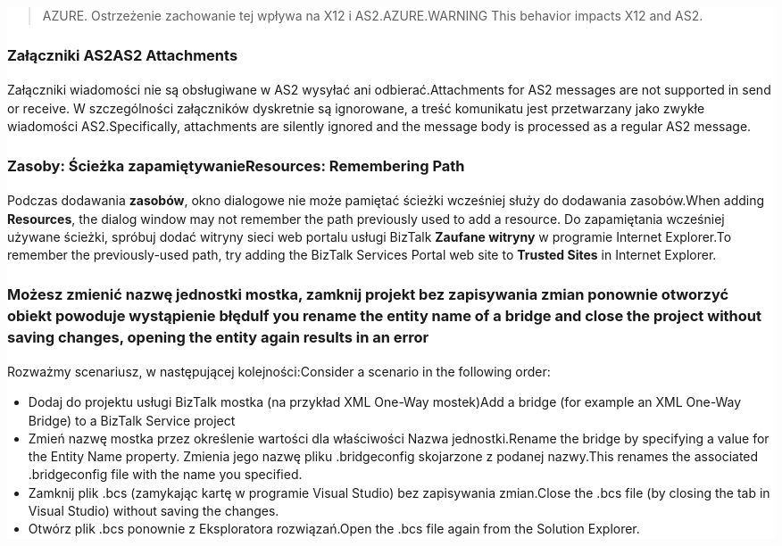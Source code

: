 > <span data-ttu-id="089a3-178">AZURE. Ostrzeżenie zachowanie tej wpływa na X12 i AS2.</span><span class="sxs-lookup"><span data-stu-id="089a3-178">AZURE.WARNING This behavior impacts X12 and AS2.</span></span>  
> 
> 

### <a name="as2-attachments"></a><span data-ttu-id="089a3-179">Załączniki AS2</span><span class="sxs-lookup"><span data-stu-id="089a3-179">AS2 Attachments</span></span>
<span data-ttu-id="089a3-180">Załączniki wiadomości nie są obsługiwane w AS2 wysyłać ani odbierać.</span><span class="sxs-lookup"><span data-stu-id="089a3-180">Attachments for AS2 messages are not supported in send or receive.</span></span> <span data-ttu-id="089a3-181">W szczególności załączników dyskretnie są ignorowane, a treść komunikatu jest przetwarzany jako zwykłe wiadomości AS2.</span><span class="sxs-lookup"><span data-stu-id="089a3-181">Specifically, attachments are silently ignored and the message body is processed as a regular AS2 message.</span></span>  

### <a name="resources-remembering-path"></a><span data-ttu-id="089a3-182">Zasoby: Ścieżka zapamiętywanie</span><span class="sxs-lookup"><span data-stu-id="089a3-182">Resources: Remembering Path</span></span>
<span data-ttu-id="089a3-183">Podczas dodawania **zasobów**, okno dialogowe nie może pamiętać ścieżki wcześniej służy do dodawania zasobów.</span><span class="sxs-lookup"><span data-stu-id="089a3-183">When adding **Resources**, the dialog window may not remember the path previously used to add a resource.</span></span> <span data-ttu-id="089a3-184">Do zapamiętania wcześniej używane ścieżki, spróbuj dodać witryny sieci web portalu usługi BizTalk **Zaufane witryny** w programie Internet Explorer.</span><span class="sxs-lookup"><span data-stu-id="089a3-184">To remember the previously-used path, try adding the BizTalk Services Portal web site to **Trusted Sites** in Internet Explorer.</span></span>  

### <a name="if-you-rename-the-entity-name-of-a-bridge-and-close-the-project-without-saving-changes-opening-the-entity-again-results-in-an-error"></a><span data-ttu-id="089a3-185">Możesz zmienić nazwę jednostki mostka, zamknij projekt bez zapisywania zmian ponownie otworzyć obiekt powoduje wystąpienie błędu</span><span class="sxs-lookup"><span data-stu-id="089a3-185">If you rename the entity name of a bridge and close the project without saving changes, opening the entity again results in an error</span></span>
<span data-ttu-id="089a3-186">Rozważmy scenariusz, w następującej kolejności:</span><span class="sxs-lookup"><span data-stu-id="089a3-186">Consider a scenario in the following order:</span></span>  

* <span data-ttu-id="089a3-187">Dodaj do projektu usługi BizTalk mostka (na przykład XML One-Way mostek)</span><span class="sxs-lookup"><span data-stu-id="089a3-187">Add a bridge (for example an XML One-Way Bridge) to a BizTalk Service project</span></span>  
* <span data-ttu-id="089a3-188">Zmień nazwę mostka przez określenie wartości dla właściwości Nazwa jednostki.</span><span class="sxs-lookup"><span data-stu-id="089a3-188">Rename the bridge by specifying a value for the Entity Name property.</span></span> <span data-ttu-id="089a3-189">Zmienia jego nazwę pliku .bridgeconfig skojarzone z podanej nazwy.</span><span class="sxs-lookup"><span data-stu-id="089a3-189">This renames the associated .bridgeconfig file with the name you specified.</span></span>  
* <span data-ttu-id="089a3-190">Zamknij plik .bcs (zamykając kartę w programie Visual Studio) bez zapisywania zmian.</span><span class="sxs-lookup"><span data-stu-id="089a3-190">Close the .bcs file (by closing the tab in Visual Studio) without saving the changes.</span></span>  
* <span data-ttu-id="089a3-191">Otwórz plik .bcs ponownie z Eksploratora rozwiązań.</span><span class="sxs-lookup"><span data-stu-id="089a3-191">Open the .bcs file again from the Solution Explorer.</span></span>  